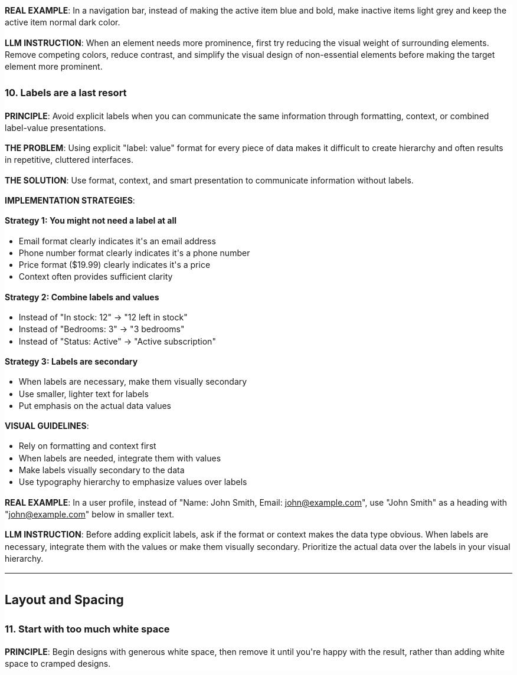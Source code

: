 **REAL EXAMPLE**: In a navigation bar, instead of making the active item blue and bold, make inactive items light grey and keep the active item normal dark color.

**LLM INSTRUCTION**: When an element needs more prominence, first try reducing the visual weight of surrounding elements. Remove competing colors, reduce contrast, and simplify the visual design of non-essential elements before making the target element more prominent.

### 10. Labels are a last resort

**PRINCIPLE**: Avoid explicit labels when you can communicate the same information through formatting, context, or combined label-value presentations.

**THE PROBLEM**: Using explicit "label: value" format for every piece of data makes it difficult to create hierarchy and often results in repetitive, cluttered interfaces.

**THE SOLUTION**: Use format, context, and smart presentation to communicate information without labels.

**IMPLEMENTATION STRATEGIES**:

**Strategy 1: You might not need a label at all**
- Email format clearly indicates it's an email address
- Phone number format clearly indicates it's a phone number  
- Price format ($19.99) clearly indicates it's a price
- Context often provides sufficient clarity

**Strategy 2: Combine labels and values**
- Instead of "In stock: 12" → "12 left in stock"
- Instead of "Bedrooms: 3" → "3 bedrooms"
- Instead of "Status: Active" → "Active subscription"

**Strategy 3: Labels are secondary**
- When labels are necessary, make them visually secondary
- Use smaller, lighter text for labels
- Put emphasis on the actual data values

**VISUAL GUIDELINES**:
- Rely on formatting and context first
- When labels are needed, integrate them with values
- Make labels visually secondary to the data
- Use typography hierarchy to emphasize values over labels

**REAL EXAMPLE**: In a user profile, instead of "Name: John Smith, Email: john@example.com", use "John Smith" as a heading with "john@example.com" below in smaller text.

**LLM INSTRUCTION**: Before adding explicit labels, ask if the format or context makes the data type obvious. When labels are necessary, integrate them with the values or make them visually secondary. Prioritize the actual data over the labels in your visual hierarchy.

---

## Layout and Spacing

### 11. Start with too much white space

**PRINCIPLE**: Begin designs with generous white space, then remove it until you're happy with the result, rather than adding white space to cramped designs.
